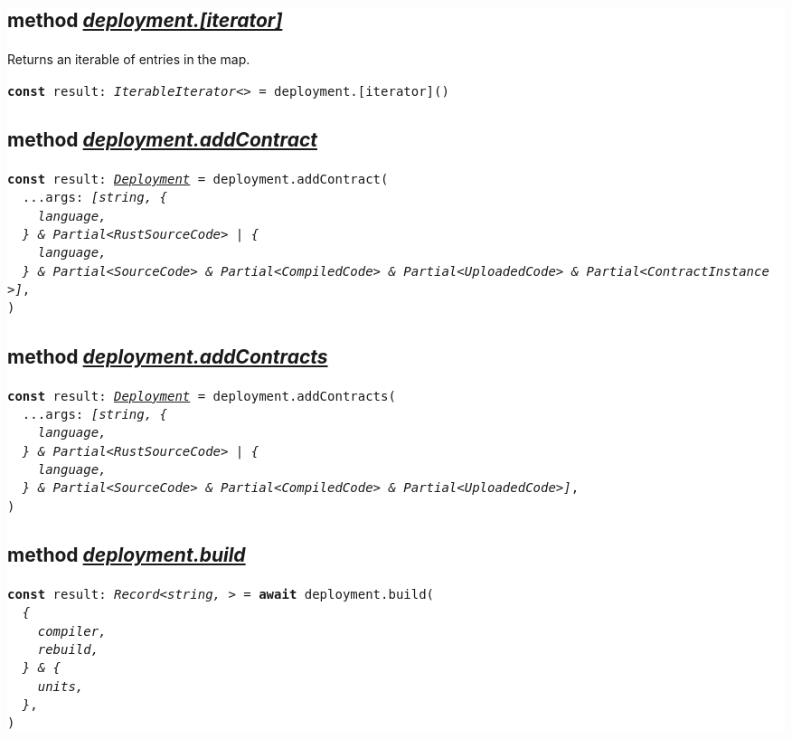 ## method [*deployment.[iterator]*](undefined)
Returns an iterable of entries in the map.
<pre>
<strong>const</strong> result: <em>IterableIterator&lt;&gt;</em> = deployment.[iterator]()
</pre>

## method [*deployment.addContract*](https://github.com/hackbg/fadroma/blob/0dad4acde5441c08749fd7b46d47288231605082/packages/agent/deploy.ts#L374)
<pre>
<strong>const</strong> result: <em><a href="#">Deployment</a></em> = deployment.addContract(
  ...args: <em>[string, {
    language,
  } & Partial&lt;RustSourceCode&gt; | {
    language,
  } & Partial&lt;SourceCode&gt; & Partial&lt;CompiledCode&gt; & Partial&lt;UploadedCode&gt; & Partial&lt;ContractInstance&gt;]</em>,
)
</pre>

## method [*deployment.addContracts*](https://github.com/hackbg/fadroma/blob/0dad4acde5441c08749fd7b46d47288231605082/packages/agent/deploy.ts#L382)
<pre>
<strong>const</strong> result: <em><a href="#">Deployment</a></em> = deployment.addContracts(
  ...args: <em>[string, {
    language,
  } & Partial&lt;RustSourceCode&gt; | {
    language,
  } & Partial&lt;SourceCode&gt; & Partial&lt;CompiledCode&gt; & Partial&lt;UploadedCode&gt;]</em>,
)
</pre>

## method [*deployment.build*](https://github.com/hackbg/fadroma/blob/0dad4acde5441c08749fd7b46d47288231605082/packages/agent/deploy.ts#L390)
<pre>
<strong>const</strong> result: <em>Record&lt;string, &gt;</em> = <strong>await</strong> deployment.build(
  <em>{
    compiler,
    rebuild,
  } & {
    units,
  }</em>,
)
</pre>
